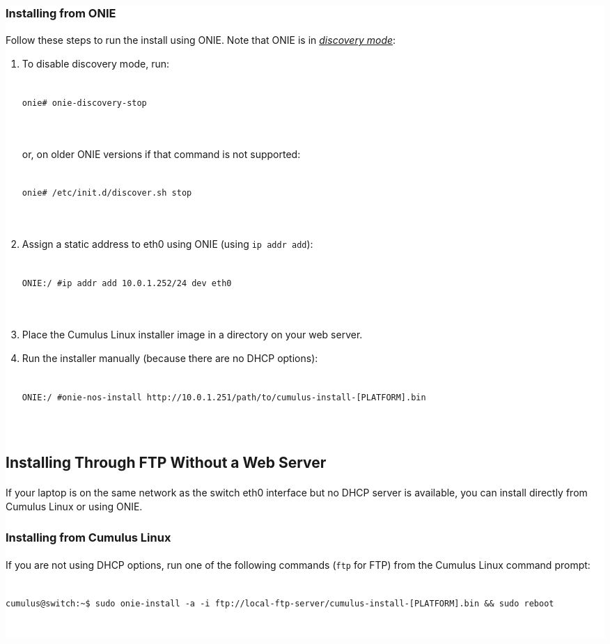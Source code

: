 ### Installing from ONIE

Follow these steps to run the install using ONIE. Note that ONIE is in
[*discovery
mode*](http://opencomputeproject.github.io/onie/design-spec/discovery.html#installer-discovery-methods):

1.  To disable discovery mode, run:
    
    ``` 
                       
    onie# onie-discovery-stop
       
        
    ```
    
    or, on older ONIE versions if that command is not supported:
    
    ``` 
                       
    onie# /etc/init.d/discover.sh stop
       
        
    ```

2.  Assign a static address to eth0 using ONIE (using `ip addr add`):
    
    ``` 
                       
    ONIE:/ #ip addr add 10.0.1.252/24 dev eth0
       
        
    ```

3.  Place the Cumulus Linux installer image in a directory on your web
    server.

4.  Run the installer manually (because there are no DHCP options):
    
    ``` 
                       
    ONIE:/ #onie-nos-install http://10.0.1.251/path/to/cumulus-install-[PLATFORM].bin
       
        
    ```

## Installing Through FTP Without a Web Server

If your laptop is on the same network as the switch eth0 interface but
no DHCP server is available, you can install directly from Cumulus Linux
or using ONIE.

### Installing from Cumulus Linux

If you are not using DHCP options, run one of the following commands
(`ftp` for FTP) from the Cumulus Linux command prompt:

``` 
                   
cumulus@switch:~$ sudo onie-install -a -i ftp://local-ftp-server/cumulus-install-[PLATFORM].bin && sudo reboot
   
    
```
